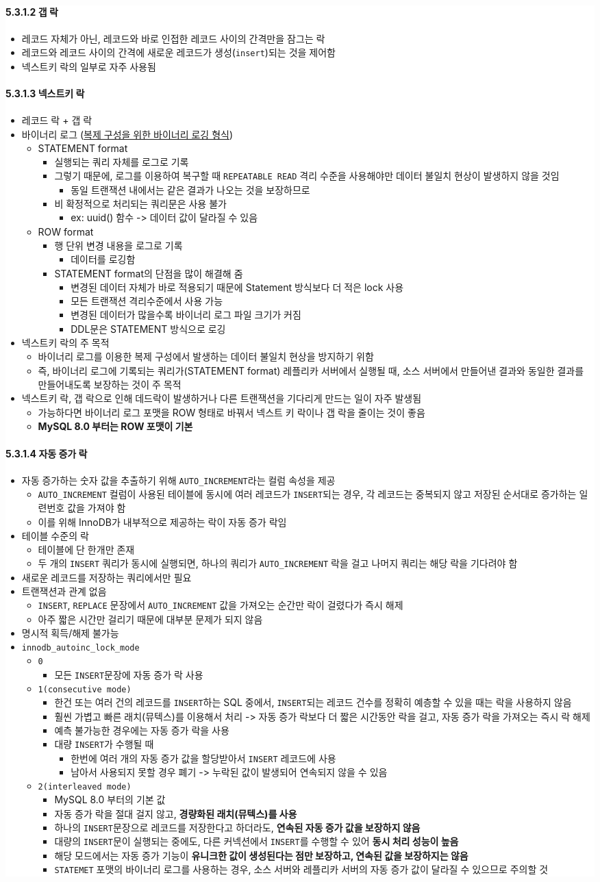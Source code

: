 #### 5.3.1.2 갭 락
- 레코드 자체가 아닌, 레코드와 바로 인접한 레코드 사이의 간격만을 잠그는 락
- 레코드와 레코드 사이의 간격에 새로운 레코드가 생성(`insert`)되는 것을 제어함
- 넥스트키 락의 일부로 자주 사용됨

#### 5.3.1.3 넥스트키 락
- 레코드 락 + 갭 락
- 바이너리 로그 ([복제 구성을 위한 바이너리 로깅 형식](https://omty.tistory.com/63))
    - STATEMENT format
        - 실행되는 쿼리 자체를 로그로 기록
        - 그렇기 때문에, 로그를 이용하여 복구할 때 `REPEATABLE READ` 격리 수준을 사용해야만 데이터 불일치 현상이 발생하지 않을 것임
            - 동일 트랜잭션 내에서는 같은 결과가 나오는 것을 보장하므로
        - 비 확정적으로 처리되는 쿼리문은 사용 불가
            - ex: uuid() 함수 -> 데이터 값이 달라질 수 있음
    - ROW format
        - 행 단위 변경 내용을 로그로 기록
            - 데이터를 로깅함
        - STATEMENT format의 단점을 많이 해결해 줌
            - 변경된 데이터 자체가 바로 적용되기 때문에 Statement 방식보다 더 적은 lock 사용
            - 모든 트랜잭션 격리수준에서 사용 가능
            - 변경된 데이터가 많을수록 바이너리 로그 파일 크기가 커짐
            - DDL문은 STATEMENT 방식으로 로깅
- 넥스트키 락의 주 목적
    - 바이너리 로그를 이용한 복제 구성에서 발생하는 데이터 불일치 현상을 방지하기 위함
    - 즉, 바이너리 로그에 기록되는 쿼리가(STATEMENT format) 레플리카 서버에서 실행될 때, 소스 서버에서 만들어낸 결과와 동일한 결과를 만들어내도록 보장하는 것이 주 목적
- 넥스트키 락, 갭 락으로 인해 데드락이 발생하거나 다른 트랜잭션을 기다리게 만드는 일이 자주 발생됨
    - 가능하다면 바이너리 로그 포맷을 ROW 형태로 바꿔서 넥스트 키 락이나 갭 락을 줄이는 것이 좋음
    - **MySQL 8.0 부터는 ROW 포맷이 기본**

#### 5.3.1.4 자동 증가 락
- 자동 증가하는 숫자 값을 추출하기 위해 `AUTO_INCREMENT`라는 컬럼 속성을 제공
    - `AUTO_INCREMENT` 컬럼이 사용된 테이블에 동시에 여러 레코드가 `INSERT`되는 경우, 각 레코드는 중복되지 않고 저장된 순서대로 증가하는 일련번호 값을 가져야 함
    - 이를 위해 InnoDB가 내부적으로 제공하는 락이 자동 증가 락임
- 테이블 수준의 락
    - 테이블에 단 한개만 존재
    - 두 개의 `INSERT` 쿼리가 동시에 실행되면, 하나의 쿼리가 `AUTO_INCREMENT` 락을 걸고 나머지 쿼리는 해당 락을 기다려야 함
- 새로운 레코드를 저장하는 쿼리에서만 필요
- 트랜잭션과 관계 없음
    - `INSERT`, `REPLACE` 문장에서 `AUTO_INCREMENT` 값을 가져오는 순간만 락이 걸렸다가 즉시 해제
    - 아주 짧은 시간만 걸리기 때문에 대부분 문제가 되지 않음
- 명시적 획득/해제 불가능
- `innodb_autoinc_lock_mode`
    - `0`
        - 모든 `INSERT`문장에 자동 증가 락 사용
    - `1(consecutive mode)`
        - 한건 또는 여러 건의 레코드를 `INSERT`하는 SQL 중에서, `INSERT`되는 레코드 건수를 정확히 예층할 수 있을 때는 락을 사용하지 않음
        - 훨씬 가볍고 빠른 래치(뮤텍스)를 이용해서 처리 -> 자동 증가 락보다 더 짧은 시간동안 락을 걸고, 자동 증가 락을 가져오는 즉시 락 해제
        - 예측 불가능한 경우에는 자동 증가 락을 사용
        - 대량 `INSERT`가 수행될 때
            - 한번에 여러 개의 자동 증가 값을 할당받아서 `INSERT` 레코드에 사용
            - 남아서 사용되지 못할 경우 폐기 -> 누락된 값이 발생되어 연속되지 않을 수 있음
    - `2(interleaved mode)`
        - MySQL 8.0 부터의 기본 값
        - 자동 증가 락을 절대 걸지 않고, **경량화된 래치(뮤텍스)를 사용**
        - 하나의 `INSERT`문장으로 레코드를 저장한다고 하더라도, **연속된 자동 증가 값을 보장하지 않음**
        - 대량의 `INSERT`문이 실행되는 중에도, 다른 커넥션에서 `INSERT`를 수행할 수 있어 **동시 처리 성능이 높음**
        - 해당 모드에서는 자동 증가 기능이 **유니크한 값이 생성된다는 점만 보장하고, 연속된 값을 보장하지는 않음**
        - `STATEMET` 포맷의 바이너리 로그를 사용하는 경우, 소스 서버와 레플리카 서버의 자동 증가 값이 달라질 수 있으므로 주의할 것
